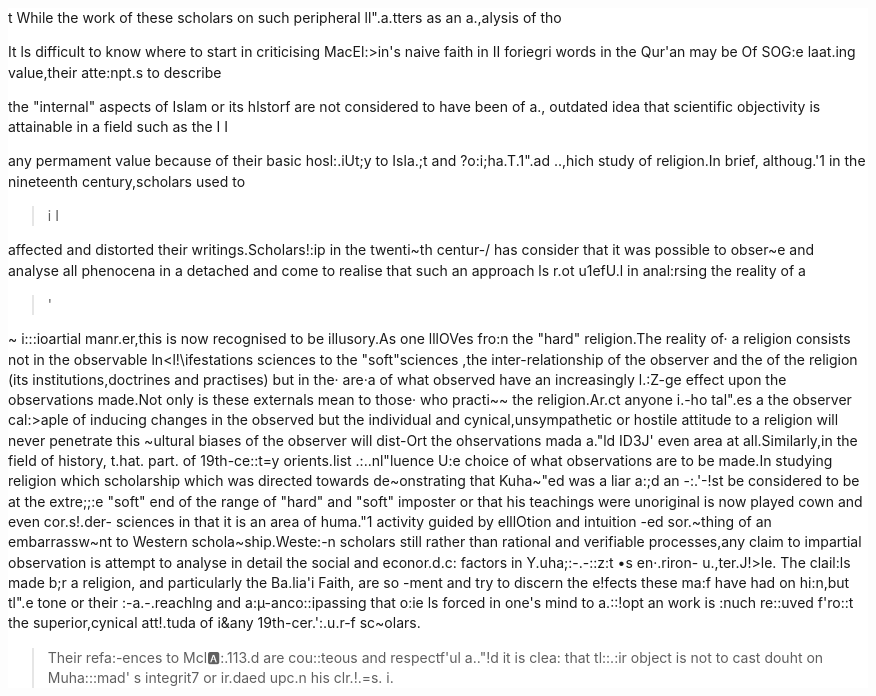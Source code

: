 t    While the work of these scholars on such peripheral ll".a.tters as an a.,alysis of tho

It ls difficult to know where to start in criticising MacEl:>in's naive faith in
II   foriegri words in the Qur'an may be Of        SOG:e    laat.ing value,their atte:npt.s to describe

the "internal" aspects of Islam or its hlstorf are not considered to have been of
a., outdated idea that scientific objectivity is attainable in a field such as the                  I
I

any permament value because of their basic hosl:.iUt;y to Isla.;t and ?o:i;ha.T.1".ad ..,hich
study of religion.In brief, althoug.'1 in the nineteenth century,scholars used to

> i
I

affected and distorted their writings.Scholars!:ip in the                  twenti~th       centur-/ has
consider that it was possible to         obser~e   and analyse all phenocena in a detached and           come to realise that such an approach ls r.ot u1efU.l in anal:rsing the reality of a

> '

~
i:::ioartial manr.er,this is now recognised to be illusory.As one lllOVes fro:n the "hard"               religion.The reality of· a religion consists not in the observable ln<l!\ifestations
sciences to the "soft"sciences ,the inter-relationship of the observer and the                           of the religion (its institutions,doctrines and practises) but in the· are·a of what
observed have an increasingly l.:Z-ge effect upon the observations made.Not only is                      these externals mean to those· who practi~~ the religion.Ar.ct anyone i.-ho tal".es a
the observer cal:>aple of inducing changes in the observed but the individual and                        cynical,unsympathetic or hostile attitude to a religion will never penetrate this
~ultural    biases of the observer will dist-Ort the ohservations mada a."ld ID3J' even                  area at all.Similarly,in the field of history, t.hat. part. of 19th-ce::t=y orients.list
.:..nl"luence U:e choice of what observations are to be made.In studying religion which                  scholarship which was directed towards de~onstrating that Kuha~"ed was a liar a:;d an
-:.'-!st be considered to be at the extre;;:e "soft" end of the range of "hard" and "soft"               imposter or that his teachings were unoriginal is now played cown and even cor.s!.der-
sciences in that it is an area of huma."1 activity guided by elllOtion and intuition                     -ed sor.~thing of an embarrassw~nt to Western schola~ship.Weste:-n scholars still
rather than rational and verifiable processes,any claim to impartial observation is                      attempt to analyse in detail the social and econor.d.c: factors in Y.uha;:-.-::z:t •s en·.riron-
u.,ter.J!>le. The clail:ls made b;r a religion, and particularly the Ba.lia'i Faith, are so              -ment and try to discern the e!fects these ma:f have had on hi:n,but tl".e tone or their
:-a.-.reachlng and a:µ-anco::ipassing that o:ie ls forced in one's mind to a.::!opt an                   work is :nuch re::uved f'ro::t the superior,cynical att!.tuda of i&any 19th-cer.':.u.r-f sc~olars.

> Their refa:-ences to Mcl:a::.113.d are cou::teous and respectf'ul a.."!d it is clea: that tl::.:ir
> object is not to cast douht on Muha:::mad' s integrit7 or ir.daed upc.n his clr.!.=s.
i.
